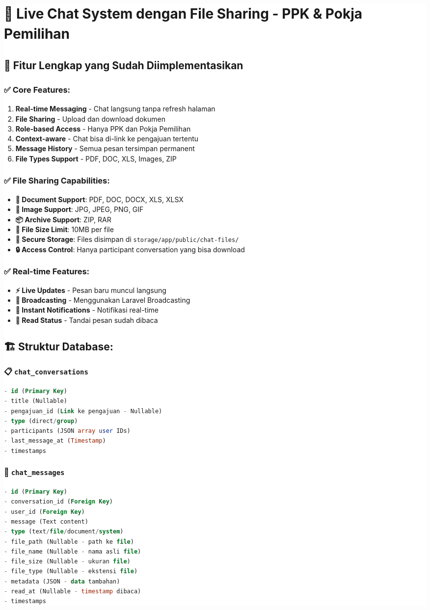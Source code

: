 # 💬 Live Chat System dengan File Sharing - PPK & Pokja Pemilihan

## 🎯 **Fitur Lengkap yang Sudah Diimplementasikan**

### ✅ **Core Features:**
1. **Real-time Messaging** - Chat langsung tanpa refresh halaman
2. **File Sharing** - Upload dan download dokumen
3. **Role-based Access** - Hanya PPK dan Pokja Pemilihan
4. **Context-aware** - Chat bisa di-link ke pengajuan tertentu
5. **Message History** - Semua pesan tersimpan permanent
6. **File Types Support** - PDF, DOC, XLS, Images, ZIP

### ✅ **File Sharing Capabilities:**
- **📄 Document Support**: PDF, DOC, DOCX, XLS, XLSX
- **🎨 Image Support**: JPG, JPEG, PNG, GIF
- **📦 Archive Support**: ZIP, RAR
- **📏 File Size Limit**: 10MB per file
- **💾 Secure Storage**: Files disimpan di `storage/app/public/chat-files/`
- **🔒 Access Control**: Hanya participant conversation yang bisa download

### ✅ **Real-time Features:**
- **⚡ Live Updates** - Pesan baru muncul langsung
- **📡 Broadcasting** - Menggunakan Laravel Broadcasting
- **🔔 Instant Notifications** - Notifikasi real-time
- **👀 Read Status** - Tandai pesan sudah dibaca

## 🏗️ **Struktur Database:**

### 📋 `chat_conversations`
```sql
- id (Primary Key)
- title (Nullable)
- pengajuan_id (Link ke pengajuan - Nullable)
- type (direct/group)
- participants (JSON array user IDs)
- last_message_at (Timestamp)
- timestamps
```

### 💬 `chat_messages`
```sql
- id (Primary Key)
- conversation_id (Foreign Key)
- user_id (Foreign Key)
- message (Text content)
- type (text/file/document/system)
- file_path (Nullable - path ke file)
- file_name (Nullable - nama asli file)
- file_size (Nullable - ukuran file)
- file_type (Nullable - ekstensi file)
- metadata (JSON - data tambahan)
- read_at (Nullable - timestamp dibaca)
- timestamps
```
